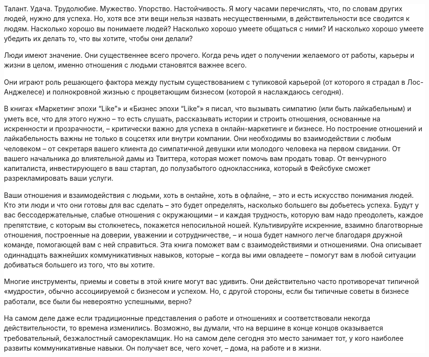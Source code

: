 Талант. Удача. Трудолюбие. Мужество. Упорство. Настойчивость. Я могу
часами перечислять, что, по словам других людей, нужно для успеха. Но,
хотя все эти вещи нельзя назвать несущественными, в действительности все
сводится к людям. Насколько хорошо вы понимаете людей? Насколько хорошо
умеете общаться с ними? И насколько хорошо умеете убедить их делать то,
что вы хотите, чтобы они делали?

Люди имеют значение. Они существеннее всего прочего. Когда речь идет о
получении желаемого от работы, карьеры и жизни в целом, именно отношения
с людьми становятся важнее всего.

Они играют роль решающего фактора между пустым существованием с
тупиковой карьерой (от которого я страдал в Лос-Анджелесе) и
полнокровной жизнью с процветающим бизнесом (которой я наслаждаюсь
сегодня).

В книгах «Маркетинг эпохи “Like”» и «Бизнес эпохи “Like”» я писал, что
вызывать симпатию (или быть лайкабельным) и уметь все, что для этого
нужно – то есть слушать, рассказывать истории и строить отношения,
основанные на искренности и прозрачности, – критически важно для успеха
в онлайн-маркетинге и бизнесе. Но построение отношений и лайкабельность
важны не только в соцсетях или внутри компании. Они необходимы во
взаимодействии с любым человеком – от секретаря вашего клиента до
симпатичной девушки или молодого человека на первом свидании. От вашего
начальника до влиятельной дамы из Твиттера, которая может помочь вам
продать товар. От венчурного капиталиста, инвестирующего в ваш стартап,
до полузабытого одноклассника, который в Фейсбуке сможет
разрекламировать ваши услуги.

Ваши отношения и взаимодействия с людьми, хоть в онлайне, хоть в
офлайне, – это и есть искусство понимания людей. Кто эти люди и что они
готовы для вас сделать – это будет определять, насколько большего вы
добьетесь успеха. Будут у вас бессодержательные, слабые отношения с
окружающими – и каждая трудность, которую вам надо преодолеть, каждое
препятствие, с которым вы столкнетесь, покажется непосильной ношей.
Культивируйте искренние, взаимно благотворные отношения, построенные на
доверии, уважении и сотрудничестве, – и ноша будет намного легче
благодаря дружной команде, помогающей вам с ней справиться. Эта книга
поможет вам с взаимодействиями и отношениями. Она описывает одиннадцать
важнейших коммуникативных навыков, которые – когда вы ими овладеете –
помогут вам в любой ситуации добиваться большего из того, что вы хотите.

Многие инструменты, приемы и советы в этой книге могут вас удивить. Они
действительно часто противоречат типичной «мудрости», обычно
ассоциируемой с бизнесом и успехом. Но, с другой стороны, если бы
типичные советы в бизнесе работали, все были бы невероятно успешными,
верно?

На самом деле даже если традиционные представления о работе и отношениях
и соответствовали некогда действительности, то времена изменились.
Возможно, вы думали, что на вершине в конце концов оказывается
требовательный, безжалостный саморекламщик. Но на самом деле сегодня это
место занимает тот, у кого наиболее развиты коммуникативные навыки. Он
получает все, чего хочет, – дома, на работе и в жизни.

